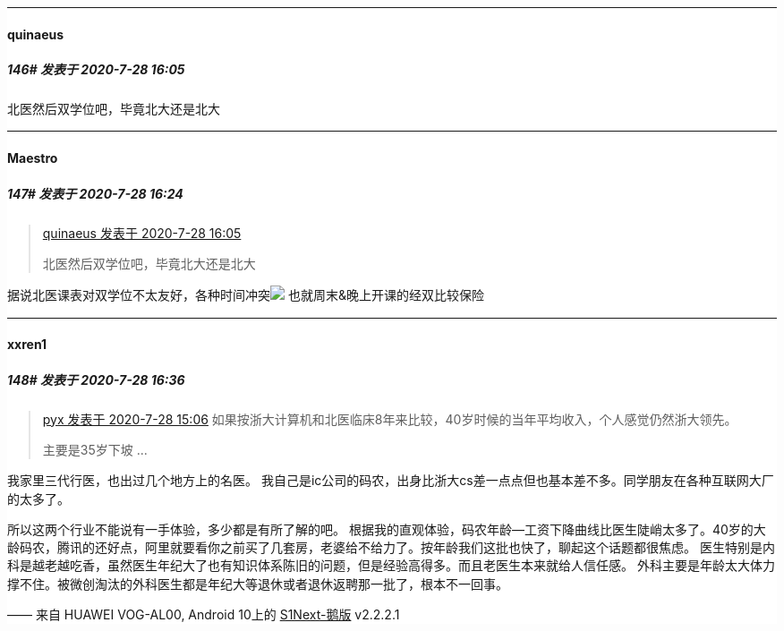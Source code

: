 
-----

####  quinaeus  
##### 146#       发表于 2020-7-28 16:05




北医然后双学位吧，毕竟北大还是北大







-----

####  Maestro  
##### 147#       发表于 2020-7-28 16:24



<blockquote><a href="httphttps://bbs.saraba1st.com/2b/forum.php?mod=redirect&amp;goto=findpost&amp;pid=48239953&amp;ptid=1951869" target="_blank">quinaeus 发表于 2020-7-28 16:05</a>

北医然后双学位吧，毕竟北大还是北大</blockquote>
据说北医课表对双学位不太友好，各种时间冲突<img src="https://static.saraba1st.com/image/smiley/face2017/068.png" referrerpolicy="no-referrer"> 也就周末&amp;晚上开课的经双比较保险







-----

####  xxren1  
##### 148#       发表于 2020-7-28 16:36



<blockquote><a href="httphttps://bbs.saraba1st.com/2b/forum.php?mod=redirect&amp;goto=findpost&amp;pid=48239348&amp;ptid=1951869" target="_blank">pyx 发表于 2020-7-28 15:06</a>
如果按浙大计算机和北医临床8年来比较，40岁时候的当年平均收入，个人感觉仍然浙大领先。

主要是35岁下坡 ...</blockquote>
我家里三代行医，也出过几个地方上的名医。
我自己是ic公司的码农，出身比浙大cs差一点点但也基本差不多。同学朋友在各种互联网大厂的太多了。

所以这两个行业不能说有一手体验，多少都是有所了解的吧。
根据我的直观体验，码农年龄—工资下降曲线比医生陡峭太多了。40岁的大龄码农，腾讯的还好点，阿里就要看你之前买了几套房，老婆给不给力了。按年龄我们这批也快了，聊起这个话题都很焦虑。
医生特别是内科是越老越吃香，虽然医生年纪大了也有知识体系陈旧的问题，但是经验高得多。而且老医生本来就给人信任感。
外科主要是年龄太大体力撑不住。被微创淘汰的外科医生都是年纪大等退休或者退休返聘那一批了，根本不一回事。

—— 来自 HUAWEI VOG-AL00, Android 10上的 [S1Next-鹅版](https://github.com/ykrank/S1-Next/releases) v2.2.2.1






